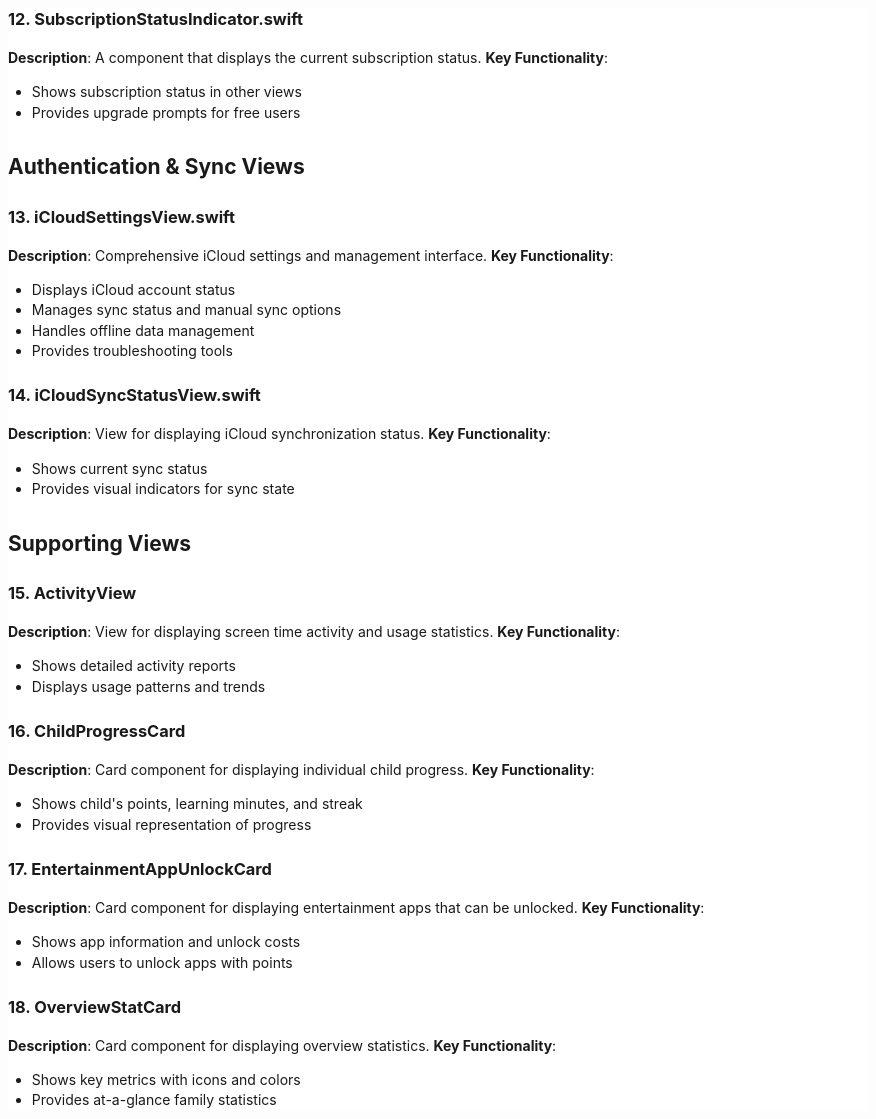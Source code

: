 ### 12. SubscriptionStatusIndicator.swift
**Description**: A component that displays the current subscription status.
**Key Functionality**: 
- Shows subscription status in other views
- Provides upgrade prompts for free users

## Authentication & Sync Views

### 13. iCloudSettingsView.swift
**Description**: Comprehensive iCloud settings and management interface.
**Key Functionality**: 
- Displays iCloud account status
- Manages sync status and manual sync options
- Handles offline data management
- Provides troubleshooting tools

### 14. iCloudSyncStatusView.swift
**Description**: View for displaying iCloud synchronization status.
**Key Functionality**: 
- Shows current sync status
- Provides visual indicators for sync state

## Supporting Views

### 15. ActivityView
**Description**: View for displaying screen time activity and usage statistics.
**Key Functionality**: 
- Shows detailed activity reports
- Displays usage patterns and trends

### 16. ChildProgressCard
**Description**: Card component for displaying individual child progress.
**Key Functionality**: 
- Shows child's points, learning minutes, and streak
- Provides visual representation of progress

### 17. EntertainmentAppUnlockCard
**Description**: Card component for displaying entertainment apps that can be unlocked.
**Key Functionality**: 
- Shows app information and unlock costs
- Allows users to unlock apps with points

### 18. OverviewStatCard
**Description**: Card component for displaying overview statistics.
**Key Functionality**: 
- Shows key metrics with icons and colors
- Provides at-a-glance family statistics
